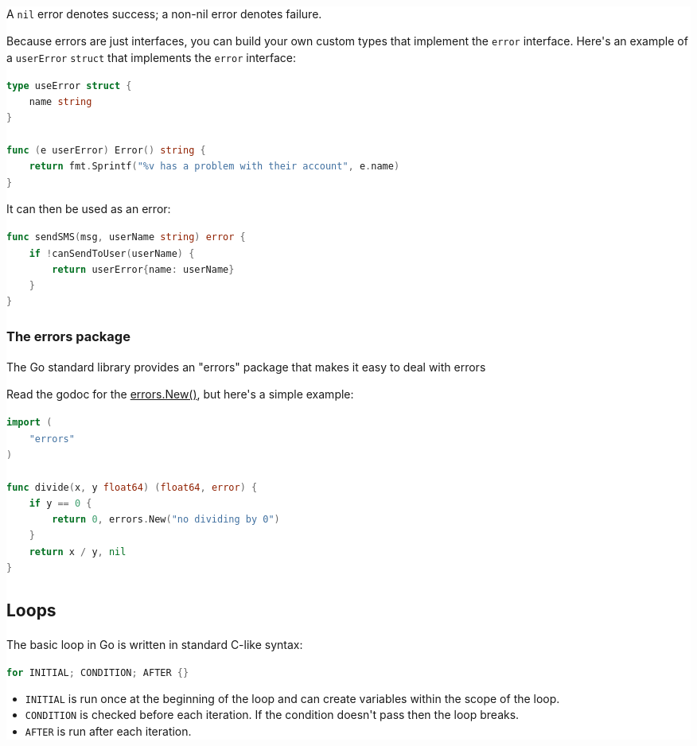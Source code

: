 A `nil` error denotes success; a non-nil error denotes failure.

Because errors are just interfaces, you can build your own custom types that implement the `error` interface. Here's an example of a `userError` `struct` that implements the `error` interface:

```go
type useError struct {
    name string
}

func (e userError) Error() string {
    return fmt.Sprintf("%v has a problem with their account", e.name)
}
```

It can then be used as an error:

```go
func sendSMS(msg, userName string) error {
    if !canSendToUser(userName) {
        return userError{name: userName}
    }
}
```

### The errors package

The Go standard library provides an "errors" package that makes it easy to deal with errors

Read the godoc for the [errors.New()](https://pkg.go.dev/errors#New), but here's a simple example:

```go
import (
	"errors"
)

func divide(x, y float64) (float64, error) {
	if y == 0 {
		return 0, errors.New("no dividing by 0")
	}
	return x / y, nil
}
```

## Loops

The basic loop in Go is written in standard C-like syntax:

```go
for INITIAL; CONDITION; AFTER {}
```

- `INITIAL` is run once at the beginning of the loop and can create
  variables within the scope of the loop.
- `CONDITION` is checked before each iteration. If the condition doesn't pass
  then the loop breaks.
- `AFTER` is run after each iteration.
